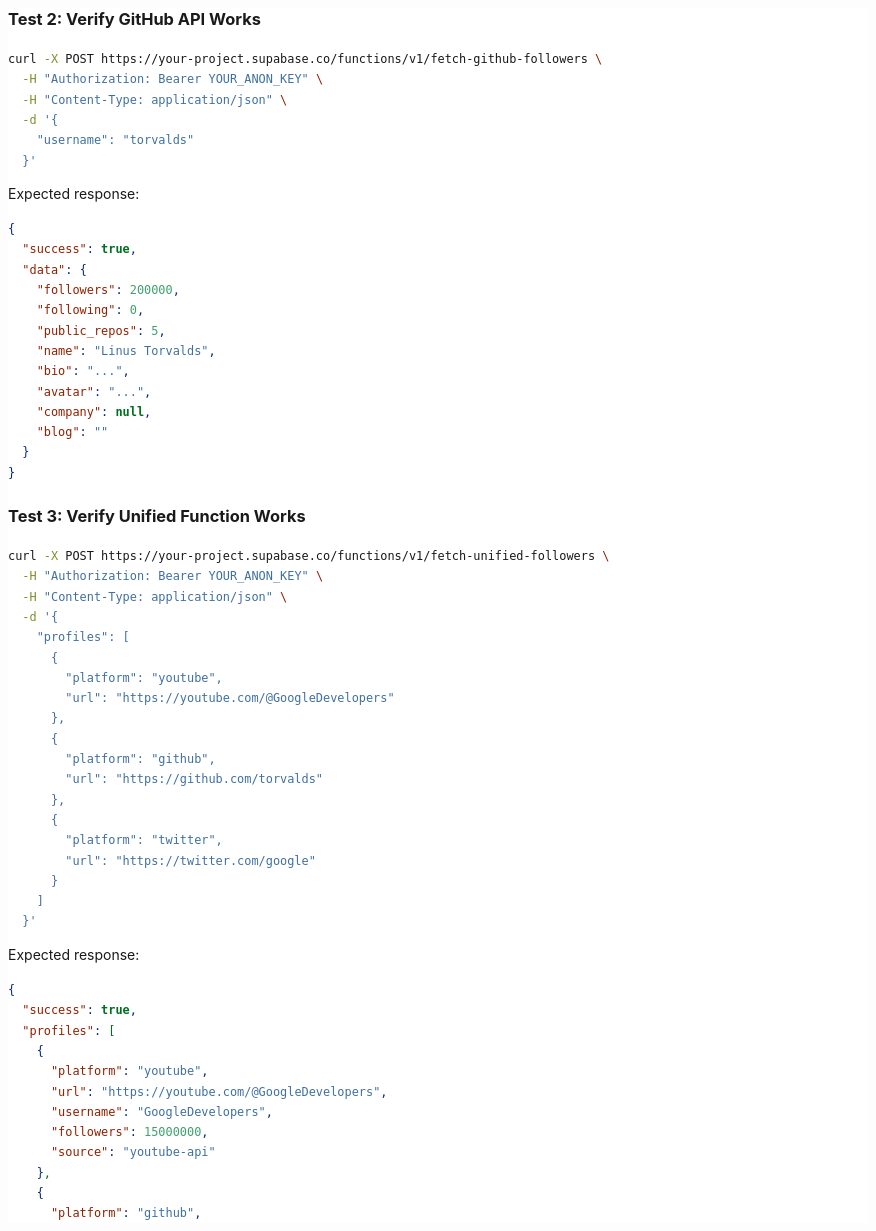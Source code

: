 ### Test 2: Verify GitHub API Works

```bash
curl -X POST https://your-project.supabase.co/functions/v1/fetch-github-followers \
  -H "Authorization: Bearer YOUR_ANON_KEY" \
  -H "Content-Type: application/json" \
  -d '{
    "username": "torvalds"
  }'
```

Expected response:
```json
{
  "success": true,
  "data": {
    "followers": 200000,
    "following": 0,
    "public_repos": 5,
    "name": "Linus Torvalds",
    "bio": "...",
    "avatar": "...",
    "company": null,
    "blog": ""
  }
}
```

### Test 3: Verify Unified Function Works

```bash
curl -X POST https://your-project.supabase.co/functions/v1/fetch-unified-followers \
  -H "Authorization: Bearer YOUR_ANON_KEY" \
  -H "Content-Type: application/json" \
  -d '{
    "profiles": [
      {
        "platform": "youtube",
        "url": "https://youtube.com/@GoogleDevelopers"
      },
      {
        "platform": "github",
        "url": "https://github.com/torvalds"
      },
      {
        "platform": "twitter",
        "url": "https://twitter.com/google"
      }
    ]
  }'
```

Expected response:
```json
{
  "success": true,
  "profiles": [
    {
      "platform": "youtube",
      "url": "https://youtube.com/@GoogleDevelopers",
      "username": "GoogleDevelopers",
      "followers": 15000000,
      "source": "youtube-api"
    },
    {
      "platform": "github",
```